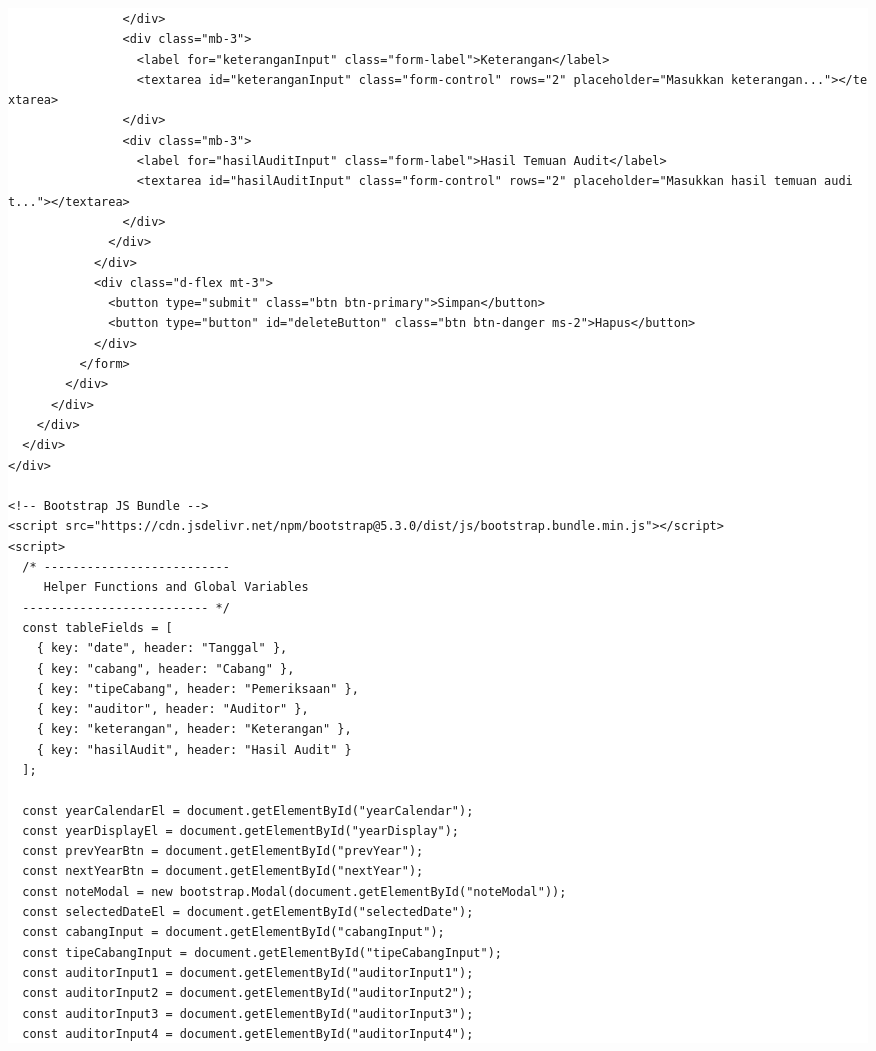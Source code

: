    
                    </div>
                    <div class="mb-3">
                      <label for="keteranganInput" class="form-label">Keterangan</label>
                      <textarea id="keteranganInput" class="form-control" rows="2" placeholder="Masukkan keterangan..."></textarea>
                    </div>
                    <div class="mb-3">
                      <label for="hasilAuditInput" class="form-label">Hasil Temuan Audit</label>
                      <textarea id="hasilAuditInput" class="form-control" rows="2" placeholder="Masukkan hasil temuan audit..."></textarea>
                    </div>
                  </div>
                </div>
                <div class="d-flex mt-3">
                  <button type="submit" class="btn btn-primary">Simpan</button>
                  <button type="button" id="deleteButton" class="btn btn-danger ms-2">Hapus</button>
                </div>
              </form>
            </div>
          </div>
        </div>
      </div>
    </div>

    <!-- Bootstrap JS Bundle -->
    <script src="https://cdn.jsdelivr.net/npm/bootstrap@5.3.0/dist/js/bootstrap.bundle.min.js"></script>
    <script>
      /* --------------------------
         Helper Functions and Global Variables
      -------------------------- */
      const tableFields = [
        { key: "date", header: "Tanggal" },
        { key: "cabang", header: "Cabang" },
        { key: "tipeCabang", header: "Pemeriksaan" },
        { key: "auditor", header: "Auditor" },
        { key: "keterangan", header: "Keterangan" },
        { key: "hasilAudit", header: "Hasil Audit" }
      ];

      const yearCalendarEl = document.getElementById("yearCalendar");
      const yearDisplayEl = document.getElementById("yearDisplay");
      const prevYearBtn = document.getElementById("prevYear");
      const nextYearBtn = document.getElementById("nextYear");
      const noteModal = new bootstrap.Modal(document.getElementById("noteModal"));
      const selectedDateEl = document.getElementById("selectedDate");
      const cabangInput = document.getElementById("cabangInput");
      const tipeCabangInput = document.getElementById("tipeCabangInput");
      const auditorInput1 = document.getElementById("auditorInput1");
      const auditorInput2 = document.getElementById("auditorInput2");
      const auditorInput3 = document.getElementById("auditorInput3");
      const auditorInput4 = document.getElementById("auditorInput4");
